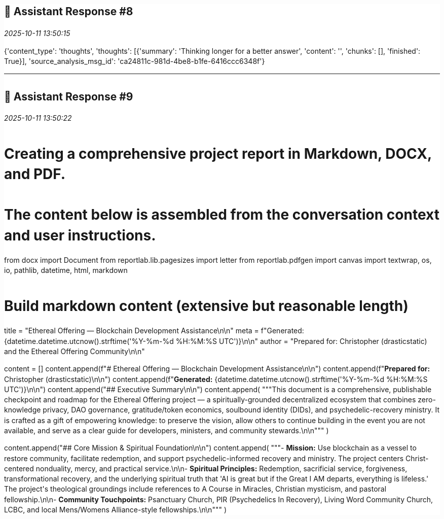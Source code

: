 ## 🤖 Assistant Response #8

*2025-10-11 13:50:15*

{'content_type': 'thoughts', 'thoughts': [{'summary': 'Thinking longer for a better answer', 'content': '', 'chunks': [], 'finished': True}], 'source_analysis_msg_id': 'ca24811c-981d-4be8-b1fe-6416ccc6348f'}

---

## 🤖 Assistant Response #9

*2025-10-11 13:50:22*

# Creating a comprehensive project report in Markdown, DOCX, and PDF.
# The content below is assembled from the conversation context and user instructions.
from docx import Document
from reportlab.lib.pagesizes import letter
from reportlab.pdfgen import canvas
import textwrap, os, io, pathlib, datetime, html, markdown

# Build markdown content (extensive but reasonable length)
title = "Ethereal Offering — Blockchain Development Assistance\n\n"
meta = f"Generated: {datetime.datetime.utcnow().strftime('%Y-%m-%d %H:%M:%S UTC')}\n\n"
author = "Prepared for: Christopher (drasticstatic) and the Ethereal Offering Community\n\n"

content = []
content.append(f"# Ethereal Offering — Blockchain Development Assistance\n\n")
content.append(f"**Prepared for:** Christopher (drasticstatic)\n\n")
content.append(f"**Generated:** {datetime.datetime.utcnow().strftime('%Y-%m-%d %H:%M:%S UTC')}\n\n")
content.append("## Executive Summary\n\n")
content.append(
"""This document is a comprehensive, publishable checkpoint and roadmap for the Ethereal Offering project — a spiritually-grounded decentralized ecosystem that combines zero-knowledge privacy, DAO governance, gratitude/token economics, soulbound identity (DIDs), and psychedelic-recovery ministry. It is crafted as a gift of empowering knowledge: to preserve the vision, allow others to continue building in the event you are not available, and serve as a clear guide for developers, ministers, and community stewards.\n\n"""
)

content.append("## Core Mission & Spiritual Foundation\n\n")
content.append(
"""- **Mission:** Use blockchain as a vessel to restore community, facilitate redemption, and support psychedelic-informed recovery and ministry. The project centers Christ-centered nonduality, mercy, and practical service.\n\n- **Spiritual Principles:** Redemption, sacrificial service, forgiveness, transformational recovery, and the underlying spiritual truth that 'AI is great but if the Great I AM departs, everything is lifeless.' The project's theological groundings include references to A Course in Miracles, Christian mysticism, and pastoral fellowship.\n\n- **Community Touchpoints:** Psanctuary Church, PIR (Psychedelics In Recovery), Living Word Community Church, LCBC, and local Mens/Womens Alliance-style fellowships.\n\n"""
)
